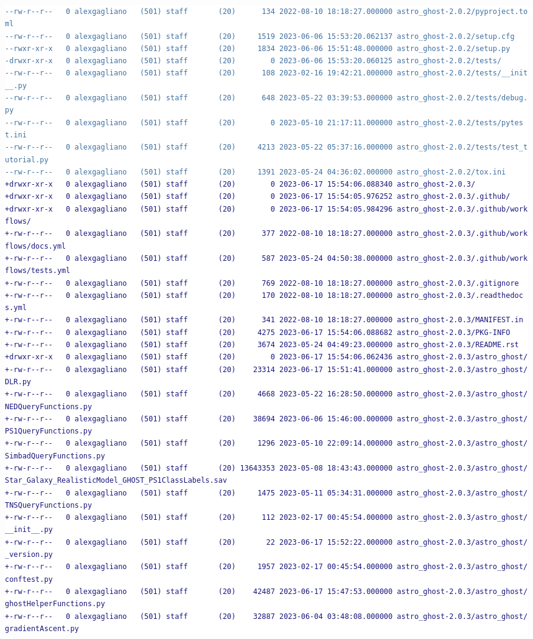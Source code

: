 ```diff
--rw-r--r--   0 alexgagliano   (501) staff       (20)      134 2022-08-10 18:18:27.000000 astro_ghost-2.0.2/pyproject.toml
--rw-r--r--   0 alexgagliano   (501) staff       (20)     1519 2023-06-06 15:53:20.062137 astro_ghost-2.0.2/setup.cfg
--rwxr-xr-x   0 alexgagliano   (501) staff       (20)     1834 2023-06-06 15:51:48.000000 astro_ghost-2.0.2/setup.py
-drwxr-xr-x   0 alexgagliano   (501) staff       (20)        0 2023-06-06 15:53:20.060125 astro_ghost-2.0.2/tests/
--rw-r--r--   0 alexgagliano   (501) staff       (20)      108 2023-02-16 19:42:21.000000 astro_ghost-2.0.2/tests/__init__.py
--rw-r--r--   0 alexgagliano   (501) staff       (20)      648 2023-05-22 03:39:53.000000 astro_ghost-2.0.2/tests/debug.py
--rw-r--r--   0 alexgagliano   (501) staff       (20)        0 2023-05-10 21:17:11.000000 astro_ghost-2.0.2/tests/pytest.ini
--rw-r--r--   0 alexgagliano   (501) staff       (20)     4213 2023-05-22 05:37:16.000000 astro_ghost-2.0.2/tests/test_tutorial.py
--rw-r--r--   0 alexgagliano   (501) staff       (20)     1391 2023-05-24 04:36:02.000000 astro_ghost-2.0.2/tox.ini
+drwxr-xr-x   0 alexgagliano   (501) staff       (20)        0 2023-06-17 15:54:06.088340 astro_ghost-2.0.3/
+drwxr-xr-x   0 alexgagliano   (501) staff       (20)        0 2023-06-17 15:54:05.976252 astro_ghost-2.0.3/.github/
+drwxr-xr-x   0 alexgagliano   (501) staff       (20)        0 2023-06-17 15:54:05.984296 astro_ghost-2.0.3/.github/workflows/
+-rw-r--r--   0 alexgagliano   (501) staff       (20)      377 2022-08-10 18:18:27.000000 astro_ghost-2.0.3/.github/workflows/docs.yml
+-rw-r--r--   0 alexgagliano   (501) staff       (20)      587 2023-05-24 04:50:38.000000 astro_ghost-2.0.3/.github/workflows/tests.yml
+-rw-r--r--   0 alexgagliano   (501) staff       (20)      769 2022-08-10 18:18:27.000000 astro_ghost-2.0.3/.gitignore
+-rw-r--r--   0 alexgagliano   (501) staff       (20)      170 2022-08-10 18:18:27.000000 astro_ghost-2.0.3/.readthedocs.yml
+-rw-r--r--   0 alexgagliano   (501) staff       (20)      341 2022-08-10 18:18:27.000000 astro_ghost-2.0.3/MANIFEST.in
+-rw-r--r--   0 alexgagliano   (501) staff       (20)     4275 2023-06-17 15:54:06.088682 astro_ghost-2.0.3/PKG-INFO
+-rw-r--r--   0 alexgagliano   (501) staff       (20)     3674 2023-05-24 04:49:23.000000 astro_ghost-2.0.3/README.rst
+drwxr-xr-x   0 alexgagliano   (501) staff       (20)        0 2023-06-17 15:54:06.062436 astro_ghost-2.0.3/astro_ghost/
+-rw-r--r--   0 alexgagliano   (501) staff       (20)    23314 2023-06-17 15:51:41.000000 astro_ghost-2.0.3/astro_ghost/DLR.py
+-rw-r--r--   0 alexgagliano   (501) staff       (20)     4668 2023-05-22 16:28:50.000000 astro_ghost-2.0.3/astro_ghost/NEDQueryFunctions.py
+-rw-r--r--   0 alexgagliano   (501) staff       (20)    38694 2023-06-06 15:46:00.000000 astro_ghost-2.0.3/astro_ghost/PS1QueryFunctions.py
+-rw-r--r--   0 alexgagliano   (501) staff       (20)     1296 2023-05-10 22:09:14.000000 astro_ghost-2.0.3/astro_ghost/SimbadQueryFunctions.py
+-rw-r--r--   0 alexgagliano   (501) staff       (20) 13643353 2023-05-08 18:43:43.000000 astro_ghost-2.0.3/astro_ghost/Star_Galaxy_RealisticModel_GHOST_PS1ClassLabels.sav
+-rw-r--r--   0 alexgagliano   (501) staff       (20)     1475 2023-05-11 05:34:31.000000 astro_ghost-2.0.3/astro_ghost/TNSQueryFunctions.py
+-rw-r--r--   0 alexgagliano   (501) staff       (20)      112 2023-02-17 00:45:54.000000 astro_ghost-2.0.3/astro_ghost/__init__.py
+-rw-r--r--   0 alexgagliano   (501) staff       (20)       22 2023-06-17 15:52:22.000000 astro_ghost-2.0.3/astro_ghost/_version.py
+-rw-r--r--   0 alexgagliano   (501) staff       (20)     1957 2023-02-17 00:45:54.000000 astro_ghost-2.0.3/astro_ghost/conftest.py
+-rw-r--r--   0 alexgagliano   (501) staff       (20)    42487 2023-06-17 15:47:53.000000 astro_ghost-2.0.3/astro_ghost/ghostHelperFunctions.py
+-rw-r--r--   0 alexgagliano   (501) staff       (20)    32887 2023-06-04 03:48:08.000000 astro_ghost-2.0.3/astro_ghost/gradientAscent.py
```
